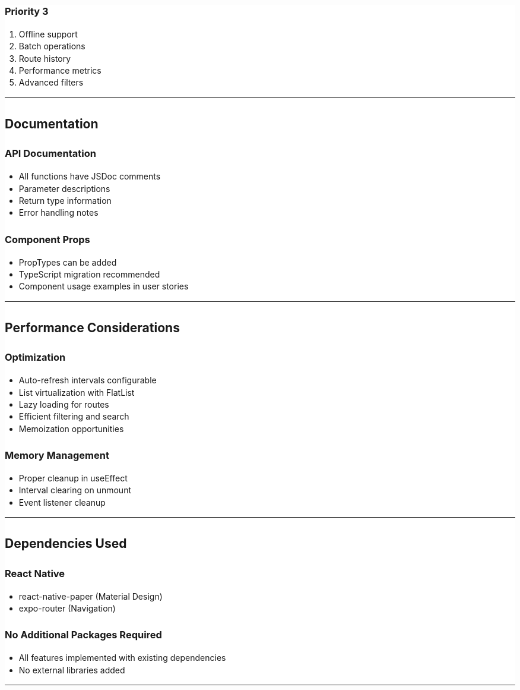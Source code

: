 ### Priority 3
1. Offline support
2. Batch operations
3. Route history
4. Performance metrics
5. Advanced filters

---

## Documentation

### API Documentation
- All functions have JSDoc comments
- Parameter descriptions
- Return type information
- Error handling notes

### Component Props
- PropTypes can be added
- TypeScript migration recommended
- Component usage examples in user stories

---

## Performance Considerations

### Optimization
- Auto-refresh intervals configurable
- List virtualization with FlatList
- Lazy loading for routes
- Efficient filtering and search
- Memoization opportunities

### Memory Management
- Proper cleanup in useEffect
- Interval clearing on unmount
- Event listener cleanup

---

## Dependencies Used

### React Native
- react-native-paper (Material Design)
- expo-router (Navigation)

### No Additional Packages Required
- All features implemented with existing dependencies
- No external libraries added

---